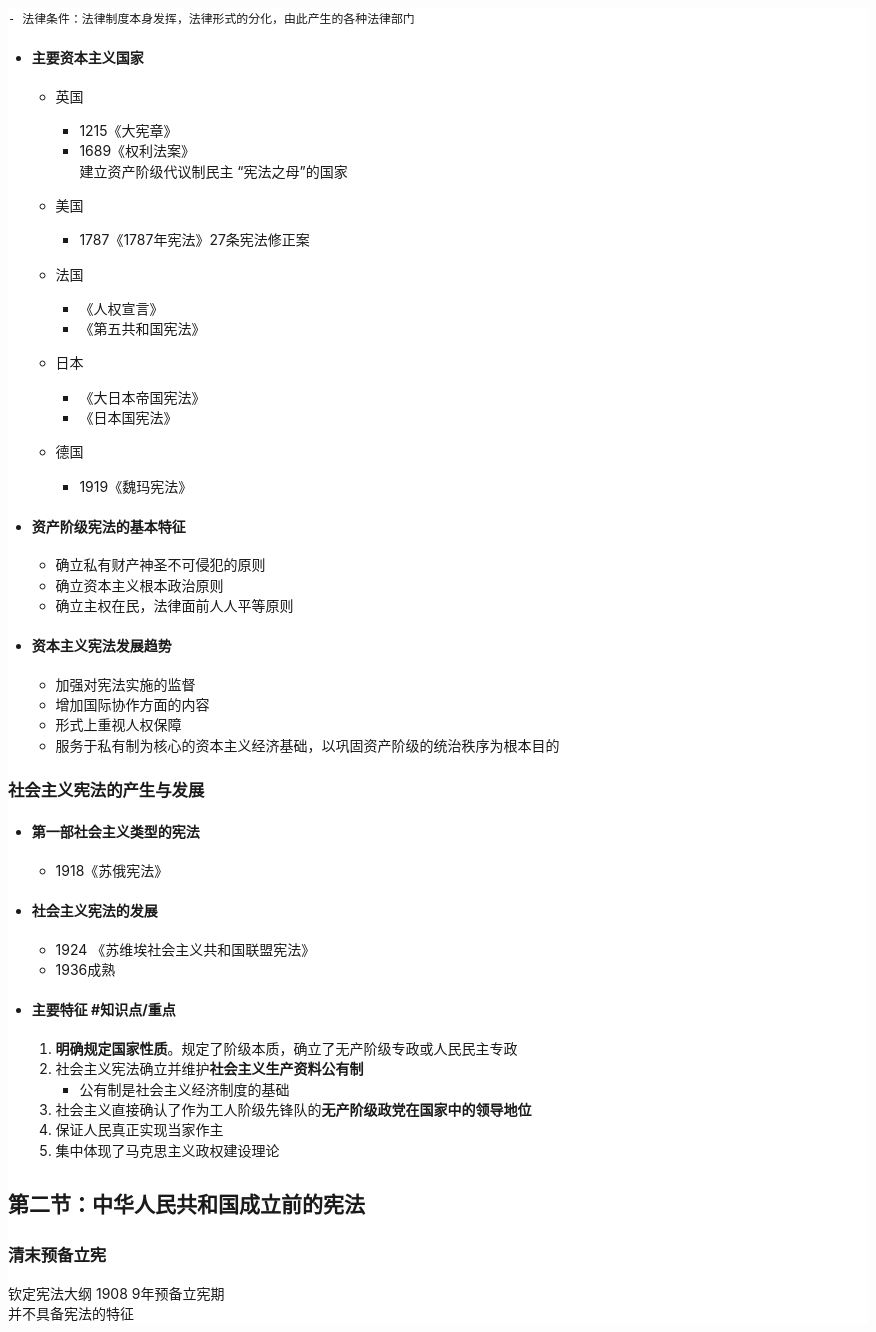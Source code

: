     
    - 法律条件：法律制度本身发挥，法律形式的分化，由此产生的各种法律部门  
        
- #### 主要资本主义国家  
    
    - 英国  
        - 1215《大宪章》  
        - 1689《权利法案》  
           建立资产阶级代议制民主
           “宪法之母”的国家 
    
    - 美国  
        - 1787《1787年宪法》27条宪法修正案  
            
    
    - 法国  
        - 《人权宣言》
        - 《第五共和国宪法》
    - 日本
	    - 《大日本帝国宪法》
	    - 《日本国宪法》
	- 德国
		- 1919《魏玛宪法》
- #### 资产阶级宪法的基本特征  
    - 确立私有财产神圣不可侵犯的原则  
    - 确立资本主义根本政治原则  
    - 确立主权在民，法律面前人人平等原则  
- #### 资本主义宪法发展趋势 
    - 加强对宪法实施的监督  
    - 增加国际协作方面的内容  
    - 形式上重视人权保障  
    - 服务于私有制为核心的资本主义经济基础，以巩固资产阶级的统治秩序为根本目的
### 社会主义宪法的产生与发展
- #### 第一部社会主义类型的宪法  
    - 1918《苏俄宪法》  
- #### 社会主义宪法的发展 
    - 1924  《苏维埃社会主义共和国联盟宪法》
    - 1936成熟  
- #### 主要特征  #知识点/重点 
    
  1. **明确规定国家性质**。规定了阶级本质，确立了无产阶级专政或人民民主专政  
  2. 社会主义宪法确立并维护**社会主义生产资料公有制**
        - 公有制是社会主义经济制度的基础   
  3. 社会主义直接确认了作为工人阶级先锋队的**无产阶级政党在国家中的领导地位** 
  4.  保证人民真正实现当家作主
  5. 集中体现了马克思主义政权建设理论 

## 第二节：中华人民共和国成立前的宪法
### 清末预备立宪  
    
钦定宪法大纲 1908 9年预备立宪期  
	        并不具备宪法的特征
    
